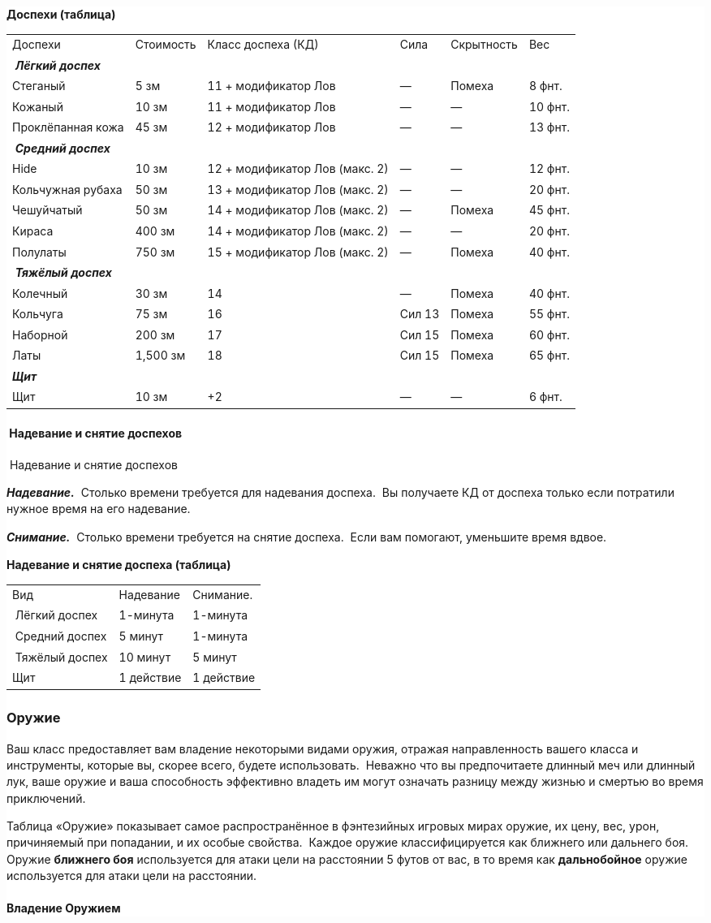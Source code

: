 **Доспехи (таблица)**

<table><tbody><tr><td>Доспехи</td><td>Стоимость</td><td>Класс доспеха (КД)</td><td>Сила</td><td>Скрытность</td><td>Вес</td></tr><tr><td><strong><em>&nbsp;Лёгкий доспех</em></strong></td><td>&nbsp;</td><td>&nbsp;</td><td>&nbsp;</td><td>&nbsp;</td><td>&nbsp;</td></tr><tr><td>Стеганый</td><td>5 зм</td><td>11 + модификатор Лов</td><td>—</td><td>Помеха</td><td>8 фнт.</td></tr><tr><td>Кожаный</td><td>10 зм</td><td>11 + модификатор Лов</td><td>—</td><td>—</td><td>10 фнт.</td></tr><tr><td>Проклёпанная кожа</td><td>45 зм</td><td>12 + модификатор Лов</td><td>—</td><td>—</td><td>13 фнт.</td></tr><tr><td><strong><em>&nbsp;Средний доспех</em></strong></td><td>&nbsp;</td><td>&nbsp;</td><td>&nbsp;</td><td>&nbsp;</td><td>&nbsp;</td></tr><tr><td>Hide</td><td>10 зм</td><td>12 + модификатор Лов (макс. 2)</td><td>—</td><td>—</td><td>12 фнт.</td></tr><tr><td>Кольчужная рубаха</td><td>50 зм</td><td>13 + модификатор Лов (макс. 2)</td><td>—</td><td>—</td><td>20 фнт.</td></tr><tr><td>Чешуйчатый</td><td>50 зм</td><td>14 + модификатор Лов (макс. 2)</td><td>—</td><td>Помеха</td><td>45 фнт.</td></tr><tr><td>Кираса</td><td>400 зм</td><td>14 + модификатор Лов (макс. 2)</td><td>—</td><td>—</td><td>20 фнт.</td></tr><tr><td>Полулаты</td><td>750 зм</td><td>15 + модификатор Лов (макс. 2)</td><td>—</td><td>Помеха</td><td>40 фнт.</td></tr><tr><td><strong><em>&nbsp;Тяжёлый доспех</em></strong></td><td>&nbsp;</td><td>&nbsp;</td><td>&nbsp;</td><td>&nbsp;</td><td>&nbsp;</td></tr><tr><td>Колечный</td><td>30 зм</td><td>14</td><td>—</td><td>Помеха</td><td>40 фнт.</td></tr><tr><td>Кольчуга</td><td>75 зм</td><td>16</td><td>Сил 13</td><td>Помеха</td><td>55 фнт.</td></tr><tr><td>Наборной</td><td>200 зм</td><td>17</td><td>Сил 15</td><td>Помеха</td><td>60 фнт.</td></tr><tr><td>Латы</td><td>1,500 зм</td><td>18</td><td>Сил 15</td><td>Помеха</td><td>65 фнт.</td></tr><tr><td><strong><em>Щит</em></strong></td><td>&nbsp;</td><td>&nbsp;</td><td>&nbsp;</td><td>&nbsp;</td><td>&nbsp;</td></tr><tr><td>Щит</td><td>10 зм</td><td>+2</td><td>—</td><td>—</td><td>6 фнт.</td></tr></tbody></table>

####  Надевание и снятие доспехов

 Надевание и снятие доспехов

**_Надевание._**  Столько времени требуется для надевания доспеха.  Вы получаете КД от доспеха только если потратили нужное время на его надевание.

**_Снимание._**  Столько времени требуется на снятие доспеха.  Если вам помогают, уменьшите время вдвое.

**Надевание и снятие доспеха (таблица)**

<table><tbody><tr><td>Вид</td><td>Надевание</td><td>Снимание.</td></tr><tr><td>&nbsp;Лёгкий доспех</td><td>1-минута</td><td>1-минута</td></tr><tr><td>&nbsp;Средний доспех</td><td>5 минут</td><td>1-минута</td></tr><tr><td>&nbsp;Тяжёлый доспех</td><td>10 минут</td><td>5 минут</td></tr><tr><td>Щит</td><td>1 действие</td><td>1 действие</td></tr></tbody></table>

### Оружие

Ваш класс предоставляет вам владение некоторыми видами оружия, отражая направленность вашего класса и инструменты, которые вы, скорее всего, будете использовать.  Неважно что вы предпочитаете длинный меч или длинный лук, ваше оружие и ваша способность эффективно владеть им могут означать разницу между жизнью и смертью во время приключений.

Таблица «Оружие» показывает самое распространённое в фэнтезийных игровых мирах оружие, их цену, вес, урон, причиняемый при попадании, и их особые свойства.  Каждое оружие классифицируется как ближнего или дальнего боя. Оружие **ближнего боя** используется для атаки цели на расстоянии 5 футов от вас, в то время как **дальнобойное** оружие используется для атаки цели на расстоянии.

#### Владение Оружием
